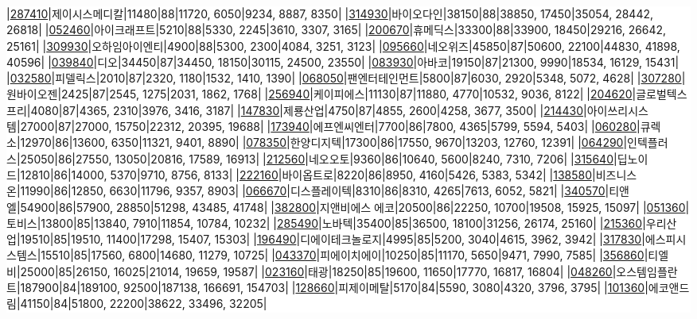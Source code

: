 |[287410](https://finance.daum.net/quotes/A287410)|제이시스메디칼|11480|88|11720, 6050|9234, 8887, 8350|
|[314930](https://finance.daum.net/quotes/A314930)|바이오다인|38150|88|38850, 17450|35054, 28442, 26818|
|[052460](https://finance.daum.net/quotes/A052460)|아이크래프트|5210|88|5330, 2245|3610, 3307, 3165|
|[200670](https://finance.daum.net/quotes/A200670)|휴메딕스|33300|88|33900, 18450|29216, 26642, 25161|
|[309930](https://finance.daum.net/quotes/A309930)|오하임아이엔티|4900|88|5300, 2300|4084, 3251, 3123|
|[095660](https://finance.daum.net/quotes/A095660)|네오위즈|45850|87|50600, 22100|44830, 41898, 40596|
|[039840](https://finance.daum.net/quotes/A039840)|디오|34450|87|34450, 18150|30115, 24500, 23550|
|[083930](https://finance.daum.net/quotes/A083930)|아바코|19150|87|21300, 9990|18534, 16129, 15431|
|[032580](https://finance.daum.net/quotes/A032580)|피델릭스|2010|87|2320, 1180|1532, 1410, 1390|
|[068050](https://finance.daum.net/quotes/A068050)|팬엔터테인먼트|5800|87|6030, 2920|5348, 5072, 4628|
|[307280](https://finance.daum.net/quotes/A307280)|원바이오젠|2425|87|2545, 1275|2031, 1862, 1768|
|[256940](https://finance.daum.net/quotes/A256940)|케이피에스|11130|87|11880, 4770|10532, 9036, 8122|
|[204620](https://finance.daum.net/quotes/A204620)|글로벌텍스프리|4080|87|4365, 2310|3976, 3416, 3187|
|[147830](https://finance.daum.net/quotes/A147830)|제룡산업|4750|87|4855, 2600|4258, 3677, 3500|
|[214430](https://finance.daum.net/quotes/A214430)|아이쓰리시스템|27000|87|27000, 15750|22312, 20395, 19688|
|[173940](https://finance.daum.net/quotes/A173940)|에프엔씨엔터|7700|86|7800, 4365|5799, 5594, 5403|
|[060280](https://finance.daum.net/quotes/A060280)|큐렉소|12970|86|13600, 6350|11321, 9401, 8890|
|[078350](https://finance.daum.net/quotes/A078350)|한양디지텍|17300|86|17550, 9670|13203, 12760, 12391|
|[064290](https://finance.daum.net/quotes/A064290)|인텍플러스|25050|86|27550, 13050|20816, 17589, 16913|
|[212560](https://finance.daum.net/quotes/A212560)|네오오토|9360|86|10640, 5600|8240, 7310, 7206|
|[315640](https://finance.daum.net/quotes/A315640)|딥노이드|12810|86|14000, 5370|9710, 8756, 8133|
|[222160](https://finance.daum.net/quotes/A222160)|바이옵트로|8220|86|8950, 4160|5426, 5383, 5342|
|[138580](https://finance.daum.net/quotes/A138580)|비즈니스온|11990|86|12850, 6630|11796, 9357, 8903|
|[066670](https://finance.daum.net/quotes/A066670)|디스플레이텍|8310|86|8310, 4265|7613, 6052, 5821|
|[340570](https://finance.daum.net/quotes/A340570)|티앤엘|54900|86|57900, 28850|51298, 43485, 41748|
|[382800](https://finance.daum.net/quotes/A382800)|지앤비에스 에코|20500|86|22250, 10700|19508, 15925, 15097|
|[051360](https://finance.daum.net/quotes/A051360)|토비스|13800|85|13840, 7910|11854, 10784, 10232|
|[285490](https://finance.daum.net/quotes/A285490)|노바텍|35400|85|36500, 18100|31256, 26174, 25160|
|[215360](https://finance.daum.net/quotes/A215360)|우리산업|19510|85|19510, 11400|17298, 15407, 15303|
|[196490](https://finance.daum.net/quotes/A196490)|디에이테크놀로지|4995|85|5200, 3040|4615, 3962, 3942|
|[317830](https://finance.daum.net/quotes/A317830)|에스피시스템스|15510|85|17560, 6800|14680, 11279, 10725|
|[043370](https://finance.daum.net/quotes/A043370)|피에이치에이|10250|85|11170, 5650|9471, 7990, 7585|
|[356860](https://finance.daum.net/quotes/A356860)|티엘비|25000|85|26150, 16025|21014, 19659, 19587|
|[023160](https://finance.daum.net/quotes/A023160)|태광|18250|85|19600, 11650|17770, 16817, 16804|
|[048260](https://finance.daum.net/quotes/A048260)|오스템임플란트|187900|84|189100, 92500|187138, 166691, 154703|
|[128660](https://finance.daum.net/quotes/A128660)|피제이메탈|5170|84|5590, 3080|4320, 3796, 3795|
|[101360](https://finance.daum.net/quotes/A101360)|에코앤드림|41150|84|51800, 22200|38622, 33496, 32205|